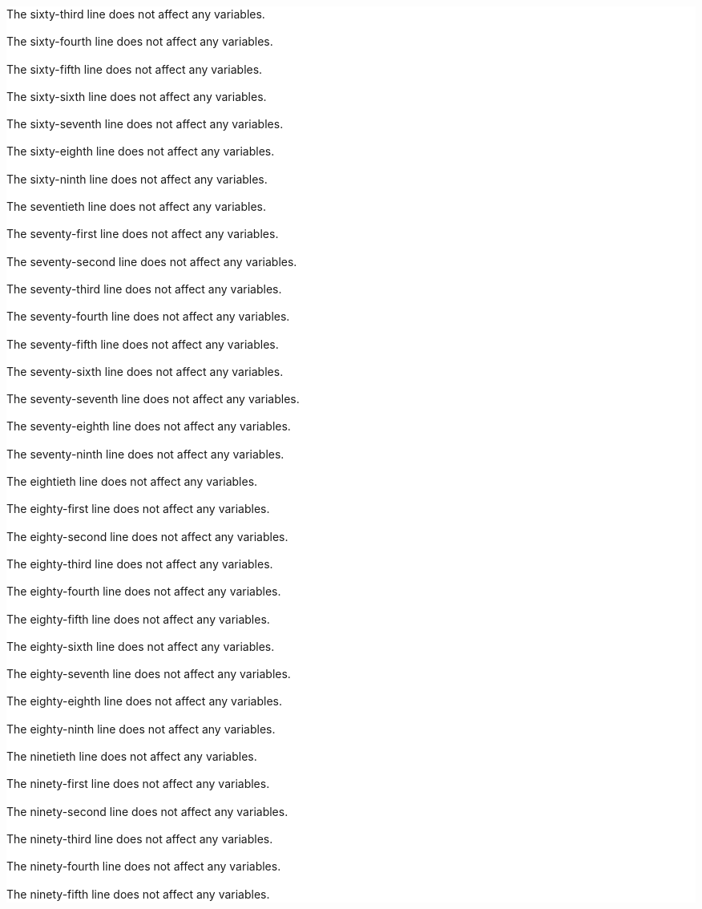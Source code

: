 The sixty-third line does not affect any variables.

The sixty-fourth line does not affect any variables.

The sixty-fifth line does not affect any variables.

The sixty-sixth line does not affect any variables.

The sixty-seventh line does not affect any variables.

The sixty-eighth line does not affect any variables.

The sixty-ninth line does not affect any variables.

The seventieth line does not affect any variables.

The seventy-first line does not affect any variables.

The seventy-second line does not affect any variables.

The seventy-third line does not affect any variables.

The seventy-fourth line does not affect any variables.

The seventy-fifth line does not affect any variables.

The seventy-sixth line does not affect any variables.

The seventy-seventh line does not affect any variables.

The seventy-eighth line does not affect any variables.

The seventy-ninth line does not affect any variables.

The eightieth line does not affect any variables.

The eighty-first line does not affect any variables.

The eighty-second line does not affect any variables.

The eighty-third line does not affect any variables.

The eighty-fourth line does not affect any variables.

The eighty-fifth line does not affect any variables.

The eighty-sixth line does not affect any variables.

The eighty-seventh line does not affect any variables.

The eighty-eighth line does not affect any variables.

The eighty-ninth line does not affect any variables.

The ninetieth line does not affect any variables.

The ninety-first line does not affect any variables.

The ninety-second line does not affect any variables.

The ninety-third line does not affect any variables.

The ninety-fourth line does not affect any variables.

The ninety-fifth line does not affect any variables.
